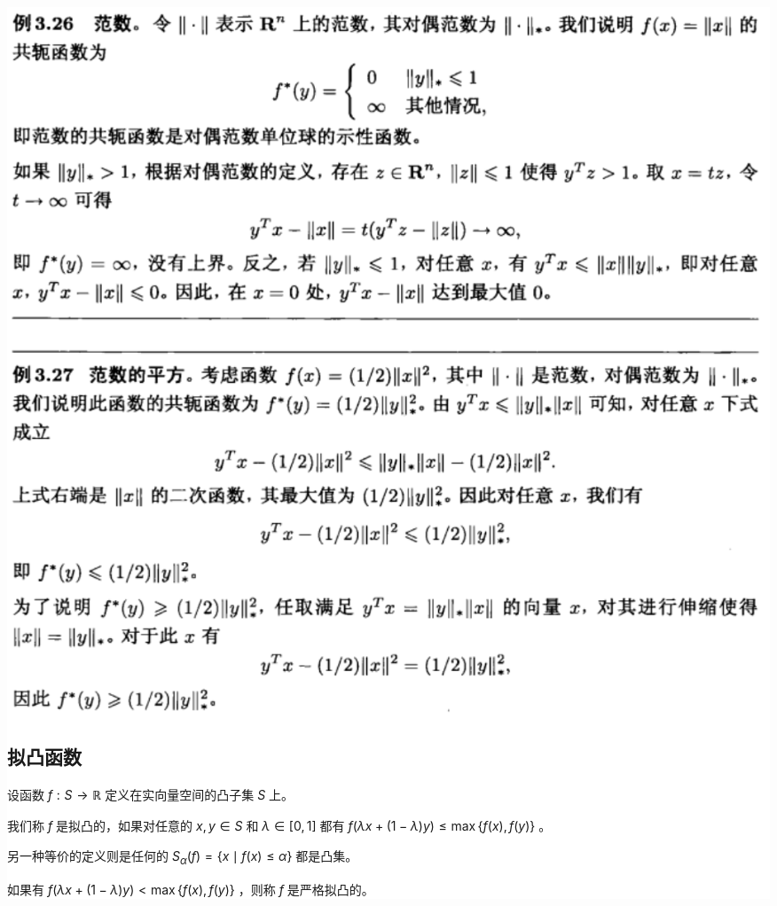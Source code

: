 ![image-20220107163457179](images/image-20220107163457179.png)

## 拟凸函数

设函数 $f: S \rightarrow \mathbb{R}$ 定义在实向量空间的凸子集 $S$ 上。

我们称 $f$ 是拟凸的，如果对任意的 $x, y \in S$ 和 $\lambda \in[0,1]$ 都有 $f(\lambda x+(1-\lambda) y) \leq \max \{f(x), f(y)\}$ 。

另一种等价的定义则是任何的 $S_{\alpha}(f)=\{x \mid f(x) \leq \alpha\}$ 都是凸集。

如果有 $f(\lambda x+(1-\lambda) y)<\max \{f(x), f(y)\}$ ，则称 $f$ 是严格拟凸的。
